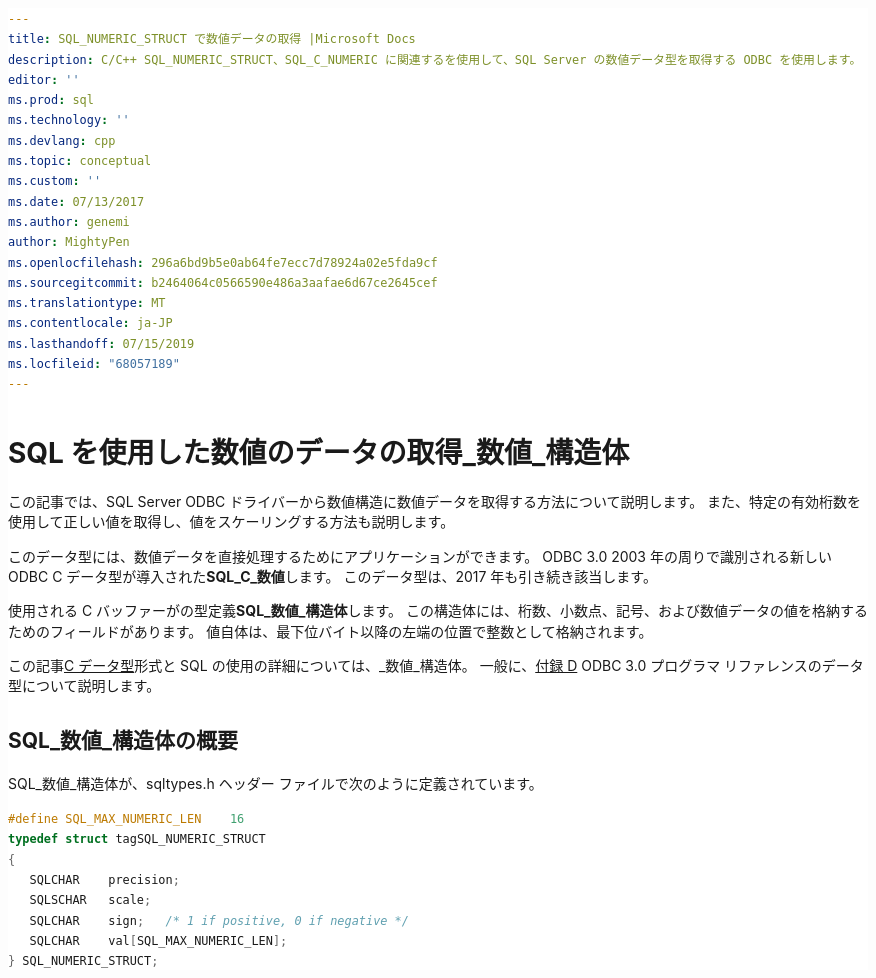 ```yaml
---
title: SQL_NUMERIC_STRUCT で数値データの取得 |Microsoft Docs
description: C/C++ SQL_NUMERIC_STRUCT、SQL_C_NUMERIC に関連するを使用して、SQL Server の数値データ型を取得する ODBC を使用します。
editor: ''
ms.prod: sql
ms.technology: ''
ms.devlang: cpp
ms.topic: conceptual
ms.custom: ''
ms.date: 07/13/2017
ms.author: genemi
author: MightyPen
ms.openlocfilehash: 296a6bd9b5e0ab64fe7ecc7d78924a02e5fda9cf
ms.sourcegitcommit: b2464064c0566590e486a3aafae6d67ce2645cef
ms.translationtype: MT
ms.contentlocale: ja-JP
ms.lasthandoff: 07/15/2019
ms.locfileid: "68057189"
---
```

# <a name="retrieve-numeric-data-with-sqlnumericstruct"></a>SQL を使用した数値のデータの取得\_数値\_構造体

この記事では、SQL Server ODBC ドライバーから数値構造に数値データを取得する方法について説明します。 また、特定の有効桁数を使用して正しい値を取得し、値をスケーリングする方法も説明します。

このデータ型には、数値データを直接処理するためにアプリケーションができます。 ODBC 3.0 2003 年の周りで識別される新しい ODBC C データ型が導入された**SQL\_C\_数値**します。 このデータ型は、2017 年も引き続き該当します。

使用される C バッファーがの型定義**SQL\_数値\_構造体**します。 この構造体には、桁数、小数点、記号、および数値データの値を格納するためのフィールドがあります。 値自体は、最下位バイト以降の左端の位置で整数として格納されます。 

この記事[C データ型](c-data-types.md)形式と SQL の使用の詳細については、\_数値\_構造体。 一般に、[付録 D](appendix-d-data-types.md) ODBC 3.0 プログラマ リファレンスのデータ型について説明します。


## <a name="sqlnumericstruct-overview"></a>SQL\_数値\_構造体の概要


SQL\_数値\_構造体が、sqltypes.h ヘッダー ファイルで次のように定義されています。


```c
#define SQL_MAX_NUMERIC_LEN    16
typedef struct tagSQL_NUMERIC_STRUCT
{
   SQLCHAR    precision;
   SQLSCHAR   scale;
   SQLCHAR    sign;   /* 1 if positive, 0 if negative */
   SQLCHAR    val[SQL_MAX_NUMERIC_LEN];
} SQL_NUMERIC_STRUCT;
```
